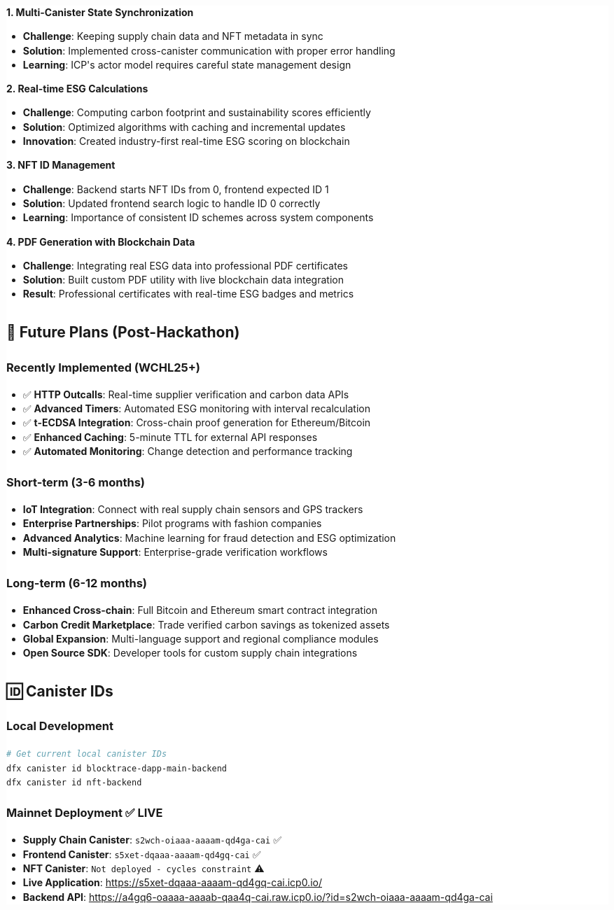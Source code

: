 **1. Multi-Canister State Synchronization**
- **Challenge**: Keeping supply chain data and NFT metadata in sync
- **Solution**: Implemented cross-canister communication with proper error handling
- **Learning**: ICP's actor model requires careful state management design

**2. Real-time ESG Calculations**
- **Challenge**: Computing carbon footprint and sustainability scores efficiently
- **Solution**: Optimized algorithms with caching and incremental updates
- **Innovation**: Created industry-first real-time ESG scoring on blockchain

**3. NFT ID Management**
- **Challenge**: Backend starts NFT IDs from 0, frontend expected ID 1
- **Solution**: Updated frontend search logic to handle ID 0 correctly
- **Learning**: Importance of consistent ID schemes across system components

**4. PDF Generation with Blockchain Data**
- **Challenge**: Integrating real ESG data into professional PDF certificates
- **Solution**: Built custom PDF utility with live blockchain data integration
- **Result**: Professional certificates with real-time ESG badges and metrics

## 🔮 Future Plans (Post-Hackathon)

### **Recently Implemented (WCHL25+)**
- ✅ **HTTP Outcalls**: Real-time supplier verification and carbon data APIs
- ✅ **Advanced Timers**: Automated ESG monitoring with interval recalculation
- ✅ **t-ECDSA Integration**: Cross-chain proof generation for Ethereum/Bitcoin
- ✅ **Enhanced Caching**: 5-minute TTL for external API responses
- ✅ **Automated Monitoring**: Change detection and performance tracking

### **Short-term (3-6 months)**
- **IoT Integration**: Connect with real supply chain sensors and GPS trackers
- **Enterprise Partnerships**: Pilot programs with fashion companies
- **Advanced Analytics**: Machine learning for fraud detection and ESG optimization
- **Multi-signature Support**: Enterprise-grade verification workflows

### **Long-term (6-12 months)**
- **Enhanced Cross-chain**: Full Bitcoin and Ethereum smart contract integration
- **Carbon Credit Marketplace**: Trade verified carbon savings as tokenized assets
- **Global Expansion**: Multi-language support and regional compliance modules
- **Open Source SDK**: Developer tools for custom supply chain integrations

## 🆔 Canister IDs

### **Local Development**
```bash
# Get current local canister IDs
dfx canister id blocktrace-dapp-main-backend
dfx canister id nft-backend
```

### **Mainnet Deployment** ✅ **LIVE**
- **Supply Chain Canister**: `s2wch-oiaaa-aaaam-qd4ga-cai` ✅
- **Frontend Canister**: `s5xet-dqaaa-aaaam-qd4gq-cai` ✅
- **NFT Canister**: `Not deployed - cycles constraint` ⚠️
- **Live Application**: https://s5xet-dqaaa-aaaam-qd4gq-cai.icp0.io/
- **Backend API**: https://a4gq6-oaaaa-aaaab-qaa4q-cai.raw.icp0.io/?id=s2wch-oiaaa-aaaam-qd4ga-cai
